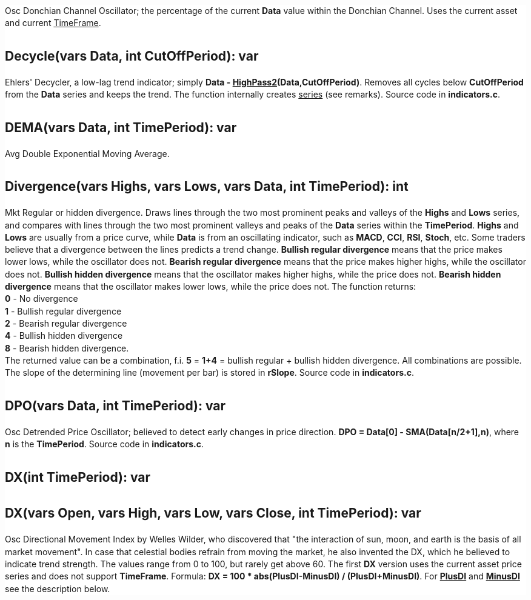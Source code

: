 Osc Donchian Channel Oscillator; the percentage of the current **Data** value within the Donchian Channel. Uses the current asset and current [TimeFrame](177_BarPeriod_TimeFrame.md).  

## Decycle(vars Data, int CutOffPeriod): var

Ehlers' Decycler, a low-lag trend indicator; simply **Data - [HighPass2](129_filter_renorm.md)(Data,CutOffPeriod)**. Removes all cycles below **CutOffPeriod** from the **Data** series and keeps the trend. The function internally creates [series](091_series.md) (see remarks). Source code in **indicators.c**.

## DEMA(vars Data, int TimePeriod): var

Avg Double Exponential Moving Average.

## Divergence(vars Highs, vars Lows, vars Data, int TimePeriod): int

Mkt Regular or hidden divergence. Draws lines through the two most prominent peaks and valleys of the **Highs** and **Lows** series, and compares with lines through the two most prominent valleys and peaks of the **Data** series within the **TimePeriod**. **Highs** and **Lows** are usually from a price curve, while **Data** is from an oscillating indicator, such as **MACD**, **CCI**, **RSI**, **Stoch**, etc. Some traders believe that a divergence between the lines predicts a trend change. **Bullish regular divergence** means that the price makes lower lows, while the oscillator does not. **Bearish regular divergence** means that the price makes higher highs, while the oscillator does not. **Bullish hidden divergence** means that the oscillator makes higher highs, while the price does not. **Bearish hidden divergence** means that the oscillator makes lower lows, while the price does not. The function returns:  
**0** - No divergence  
**1** - Bullish regular divergence  
**2** - Bearish regular divergence  
**4** - Bullish hidden divergence  
**8** - Bearish hidden divergence.  
The returned value can be a combination, f.i. **5** = **1+4** = bullish regular + bullish hidden divergence. All combinations are possible.   
The slope of the determining line (movement per bar) is stored in **rSlope**. Source code in **indicators.c**.

## DPO(vars Data, int TimePeriod): var

Osc Detrended Price Oscillator; believed to detect early changes in price direction. **DPO = Data\[0\] - SMA(Data\[n/2+1\],n)**, where **n** is the **TimePeriod**. Source code in **indicators.c**.  

## DX(int TimePeriod): var

## DX(vars Open, vars High, vars Low, vars Close, int TimePeriod): var

Osc Directional Movement Index by Welles Wilder, who discovered that "the interaction of sun, moon, and earth is the basis of all market movement". In case that celestial bodies refrain from moving the market, he also invented the DX, which he believed to indicate trend strength. The values range from 0 to 100, but rarely get above 60. The first **DX** version uses the current asset price series and does not support **TimeFrame**. Formula: **DX = 100 \* abs(PlusDI-MinusDI) / (PlusDI+MinusDI)**. For **[PlusDI](#plusdi)** and **[MinusDI](#minusdi)** see the description below.
